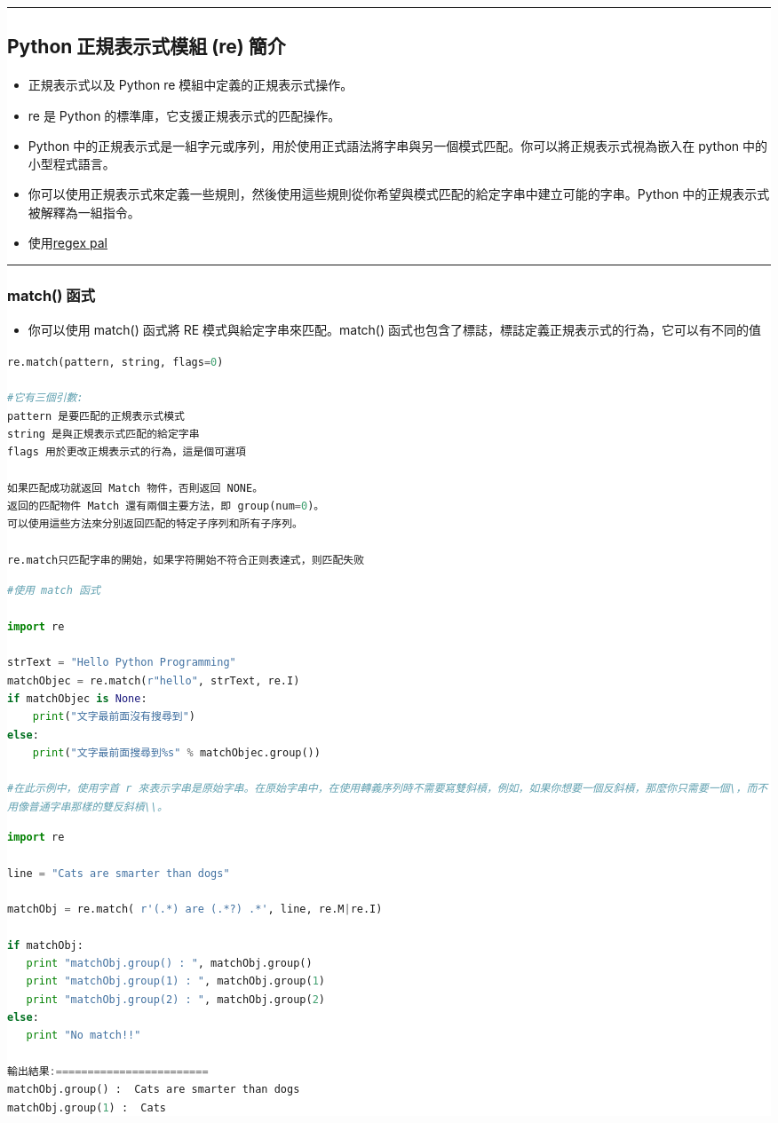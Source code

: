 
---

## Python 正規表示式模組 (re) 簡介
- 正規表示式以及 Python re 模組中定義的正規表示式操作。

- re 是 Python 的標準庫，它支援正規表示式的匹配操作。

- Python 中的正規表示式是一組字元或序列，用於使用正式語法將字串與另一個模式匹配。你可以將正規表示式視為嵌入在 python 中的小型程式語言。

- 你可以使用正規表示式來定義一些規則，然後使用這些規則從你希望與模式匹配的給定字串中建立可能的字串。Python 中的正規表示式被解釋為一組指令。

- 使用[regex pal](https://www.regexpal.com)

---

### match() 函式
- 你可以使用 match() 函式將 RE 模式與給定字串來匹配。match() 函式也包含了標誌，標誌定義正規表示式的行為，它可以有不同的值
 
```python
re.match(pattern, string, flags=0)

#它有三個引數:
pattern 是要匹配的正規表示式模式
string 是與正規表示式匹配的給定字串
flags 用於更改正規表示式的行為，這是個可選項

如果匹配成功就返回 Match 物件，否則返回 NONE。
返回的匹配物件 Match 還有兩個主要方法，即 group(num=0)。
可以使用這些方法來分別返回匹配的特定子序列和所有子序列。

re.match只匹配字串的開始，如果字符開始不符合正则表達式，则匹配失败
```



```python
#使用 match 函式

import re

strText = "Hello Python Programming"
matchObjec = re.match(r"hello", strText, re.I)
if matchObjec is None:
    print("文字最前面沒有搜尋到")
else:
    print("文字最前面搜尋到%s" % matchObjec.group())

#在此示例中，使用字首 r 來表示字串是原始字串。在原始字串中，在使用轉義序列時不需要寫雙斜槓，例如，如果你想要一個反斜槓，那麼你只需要一個\，而不用像普通字串那樣的雙反斜槓\\。
```

```python
import re
 
line = "Cats are smarter than dogs"
 
matchObj = re.match( r'(.*) are (.*?) .*', line, re.M|re.I)
 
if matchObj:
   print "matchObj.group() : ", matchObj.group()
   print "matchObj.group(1) : ", matchObj.group(1)
   print "matchObj.group(2) : ", matchObj.group(2)
else:
   print "No match!!"

輸出結果:========================
matchObj.group() :  Cats are smarter than dogs
matchObj.group(1) :  Cats
```